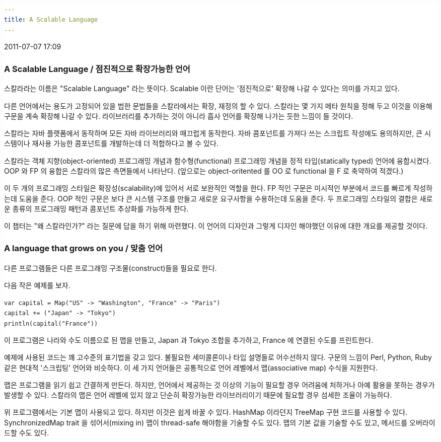 ```yaml
---
title: A Scalable Language
---
```


2011-07-07 17:09

### A Scalable Language / 점진적으로 확장가능한 언어

스칼라라는 이름은 "Scalable Language" 라는 뜻이다.
Scalable 이란 단어는 '점진적으로' 확장해 나갈 수 있다는 의미를 가지고 있다.

다른 언어에서는 용도가 고정되어 있을 법한 문법들을 스칼라에서는 확장, 재정의 할 수 있다.
스칼라는 몇 가지 메타 원칙을 정해 두고 이것을 이용해 구문을 계속 확장해 나갈 수 있다.
라이브러리를 추가하는 것이 아니라 흡사 언어를 확장해 나가는 듯한 느낌이 들 것이다.

스칼라는 자바 플랫폼에서 동작하며 모든 자바 라이브러리와 매끄럽게 동작한다.
자바 콤포넌트를 가져다 쓰는 스크립트 작성에도 용의하지만,
큰 시스템이나 재사용 가능한 콤포넌트를 개발하는데 더 적합하다고 볼 수 있다.

스칼라는 객체 지향(object-oriented) 프로그래밍 개념과 함수형(functional) 프로그래밍 개념을
정적 타입(statically typed) 언어에 융합시켰다.
OOP 와 FP 의 융합은 스칼라의 많은 측면들에서 나타난다.
(앞으로는 object-oritented 를 OO 로 functional 을 F 로 축약하여 적겠다.)

이 두 개의 프로그래밍 스타일은 확장성(scalability)에 있어서 서로 보완적인 역할을 한다.
FP 적인 구문은 미시적인 부분에서 코드를 빠르게 작성하는데 도움을 준다.
OOP 적인 구문은 보다 큰 시스템 구조를 만들고  새로운 요구사항을 수용하는데 도움을 준다.
두 프로그래밍 스타일의 결합은 새로운 종류의 프로그래밍 패턴과 콤포넌트 추상화를 가능하게 한다.

이 챕터는 "왜 스칼라인가?" 라는 질문에 답을 하기 위해 마련했다.
이 언어의 디자인과 그렇게 디자인 해야했던 이유에 대한 개요를 제공할 것이다.


### A language that grows on you / 맞춤 언어

다른 프로그램들은 다른 프로그래밍 구조물(construct)들을 필요로 한다.

다음 작은 예제를 보자.

    var capital = Map("US" -> "Washington", "France" -> "Paris")
    capital += ("Japan" -> "Tokyo")
    println(capital("France"))

이 프로그램은 나라와 수도 이름으로 된 맵을 만들고, Japan 과 Tokyo 조합을 추가하고, France 에 연결된 수도를 프린트한다.

예제에 사용된 코드는 꽤 고수준의 표기법을 갖고 있다.
불필요한 세미콜론이나 타입 설명들로 어수선하지 않다.
구문의 느낌이 Perl, Python, Ruby 같은 현대적 '스크립팅' 언어와 비슷하다.
이 세 가지 언어들은 공통적으로 언어 레벨에서 맵(associative map) 수식을 지원한다.

맵은 프로그램을 읽기 쉽고 간결하게 만든다.
하지만, 언어에서 제공하는 것 이상의 기능이 필요할 경우 어려움에 처하거나 아예 활용을 못하는 경우가 발생할 수 있다.
스칼라의 맵은 언어 레벨에 있지 않고 단순히 확장가능한 라이브러리이기 때문에 필요할 경우 섬세한 조율이 가능하다.

위 프로그램에서는 기본 맵이 사용되고 있다.
하지만 이것은 쉽게 바꿀 수 있다.
HashMap 이라던지 TreeMap 구현 코드를 사용할 수 있다.
SynchronizedMap trait 을 섞어서(mixing in) 맵이 thread-safe 해야함을 기술할 수도 있다.
맵의 기본 값을 기술할 수도 있고, 메서드를 오버라이드할 수도 있다.
